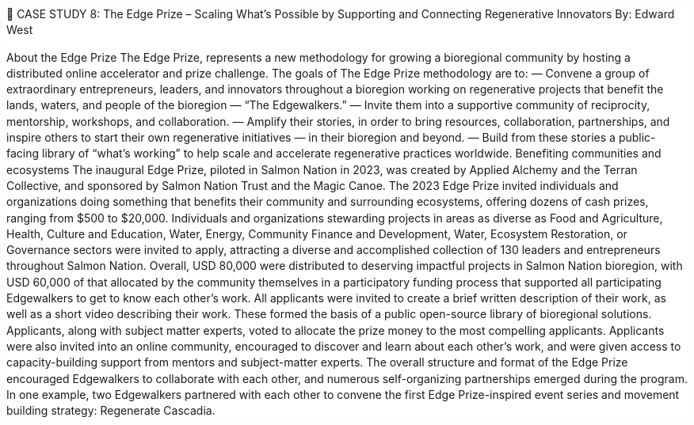  CASE STUDY 8:
 The Edge Prize – Scaling What’s Possible by
 Supporting and Connecting Regenerative
 Innovators
 By: Edward West

 About the Edge Prize
 The Edge Prize, represents a new methodology for growing a bioregional community
 by hosting a distributed online accelerator and prize challenge. The goals of The Edge
 Prize methodology are to:
 — Convene a group of extraordinary entrepreneurs, leaders, and innovators
 throughout a bioregion working on regenerative projects that benefit the lands,
 waters, and people of the bioregion — “The Edgewalkers.”
 — Invite them into a supportive community of reciprocity, mentorship, workshops,
 and collaboration.
 — Amplify their stories, in order to bring resources, collaboration, partnerships, and
 inspire others to start their own regenerative initiatives — in their bioregion and
 beyond.
 — Build from these stories a public-facing library of “what’s working” to help scale
 and accelerate regenerative practices worldwide.
 Benefiting communities and ecosystems
 The inaugural Edge Prize, piloted in Salmon Nation in 2023, was created by Applied
 Alchemy and the Terran Collective, and sponsored by Salmon Nation Trust and
 the Magic Canoe. The 2023 Edge Prize invited individuals and organizations doing
 something that benefits their community and surrounding ecosystems, offering
 dozens of cash prizes, ranging from $500 to $20,000. Individuals and organizations
 stewarding projects in areas as diverse as Food and Agriculture, Health, Culture and
 Education, Water, Energy, Community Finance and Development, Water, Ecosystem
 Restoration, or Governance sectors were invited to apply, attracting a diverse and
 accomplished collection of 130 leaders and entrepreneurs throughout Salmon Nation.
 Overall, USD 80,000 were distributed to deserving impactful projects in Salmon
 Nation bioregion, with USD 60,000 of that allocated by the community themselves in
 a participatory funding process that supported all participating Edgewalkers to get to
 know each other’s work.
 All applicants were invited to create a brief written description of their work, as
 well as a short video describing their work. These formed the basis of a public
 open-source library of bioregional solutions. Applicants, along with subject matter
 experts, voted to allocate the prize money to the most compelling applicants.
 Applicants were also invited into an online community, encouraged to discover and
 learn about each other’s work, and were given access to capacity-building support
 from mentors and subject-matter experts. The overall structure and format of the
 Edge Prize encouraged Edgewalkers to collaborate with each other, and numerous
 self-organizing partnerships emerged during the program. In one example, two
 Edgewalkers partnered with each other to convene the first Edge Prize-inspired event
 series and movement building strategy: Regenerate Cascadia.
